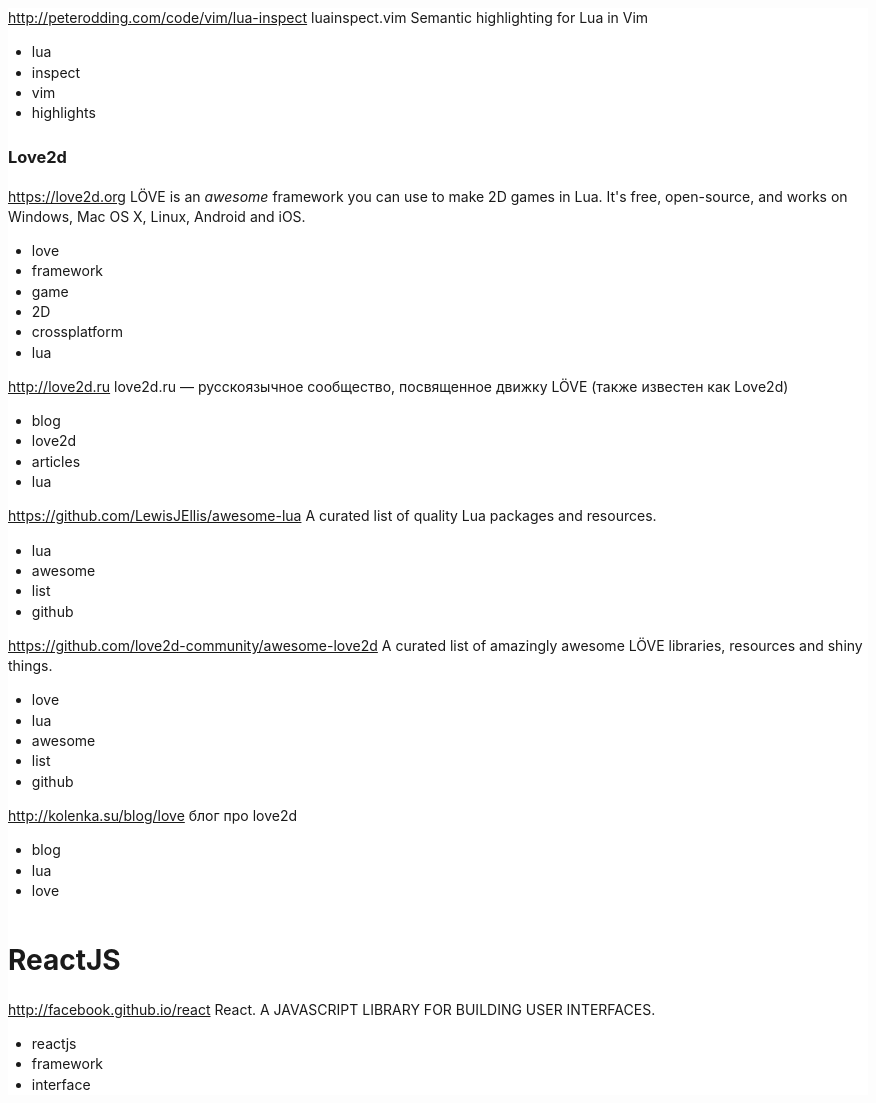 http://peterodding.com/code/vim/lua-inspect
luainspect.vim Semantic highlighting for Lua in Vim
* lua
* inspect
* vim
* highlights

### Love2d

https://love2d.org
LÖVE is an *awesome* framework you can use to make 2D games in Lua. It's free, open-source, and works on Windows, Mac OS X, Linux, Android and iOS.
* love
* framework
* game
* 2D
* crossplatform
* lua

http://love2d.ru
love2d.ru — русскоязычное сообщество, посвященное  движку LÖVE (также известен как Love2d)
* blog
* love2d
* articles
* lua

https://github.com/LewisJEllis/awesome-lua
A curated list of quality Lua packages and resources.
* lua
* awesome
* list
* github

https://github.com/love2d-community/awesome-love2d
A curated list of amazingly awesome LÖVE libraries, resources and shiny things.
* love
* lua
* awesome
* list
* github

http://kolenka.su/blog/love
блог про love2d
* blog
* lua
* love


# ReactJS

http://facebook.github.io/react
React. A JAVASCRIPT LIBRARY FOR BUILDING USER INTERFACES.
* reactjs
* framework
* interface
